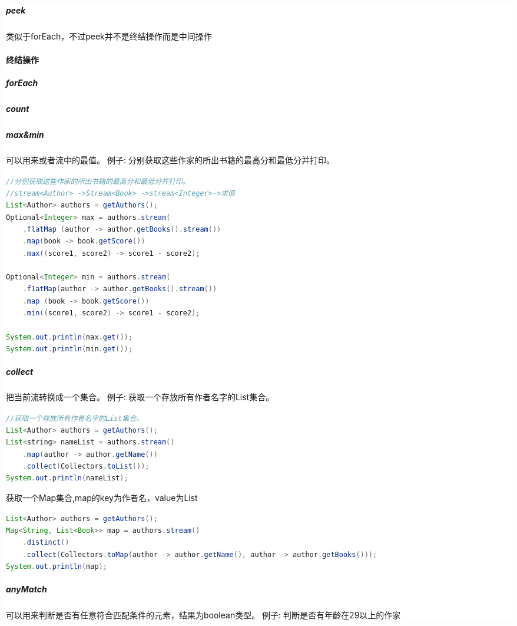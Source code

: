 ##### peek
类似于forEach，不过peek并不是终结操作而是中间操作

#### 终结操作
##### forEach
##### count
##### max&min
可以用来或者流中的最值。
例子:
分别获取这些作家的所出书籍的最高分和最低分并打印。

```Java
//分别获取这些作家的所出书籍的最高分和最低分并打印。
//stream<Author> ->Stream<Book> ->stream<Integer>->求值
List<Author> authors = getAuthors();
Optional<Integer> max = authors.stream(
    .flatMap (author -> author.getBooks().stream())
    .map(book -> book.getScore())
    .max((score1, score2) -> score1 - score2);
    
Optional<Integer> min = authors.stream(
    .f1atMap(author -> author.getBooks().stream())
    .map (book -> book.getScore())
    .min((score1, score2) -> score1 - score2);
    
System.out.println(max.get());
System.out.println(min.get());
```

##### collect
把当前流转换成一个集合。
例子:
获取一个存放所有作者名字的List集合。

```Java
//获取一个存放所有作者名字的List集合。
List<Author> authors = getAuthors();
List<string> nameList = authors.stream()
    .map(author -> author.getName())
    .collect(Collectors.toList());
System.out.println(nameList);
```

获取一个Map集合,map的key为作者名，value为List<Book>

```Java
List<Author> authors = getAuthors();
Map<String, List<Book>> map = authors.stream()
    .distinct()
    .collect(Collectors.toMap(author -> author.getName(), author -> author.getBooks()));
System.out.println(map);
```

##### anyMatch
可以用来判断是否有任意符合匹配条件的元素，结果为boolean类型。
例子:
判断是否有年龄在29以上的作家
